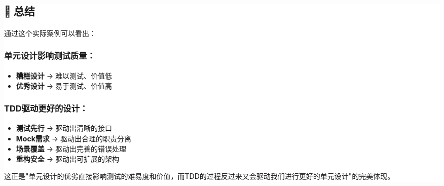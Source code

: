 ## 🎯 总结

通过这个实际案例可以看出：

### 单元设计影响测试质量：
- **糟糕设计** → 难以测试、价值低
- **优秀设计** → 易于测试、价值高

### TDD驱动更好的设计：
- **测试先行** → 驱动出清晰的接口
- **Mock需求** → 驱动出合理的职责分离
- **场景覆盖** → 驱动出完善的错误处理
- **重构安全** → 驱动出可扩展的架构

这正是"单元设计的优劣直接影响测试的难易度和价值，而TDD的过程反过来又会驱动我们进行更好的单元设计"的完美体现。



